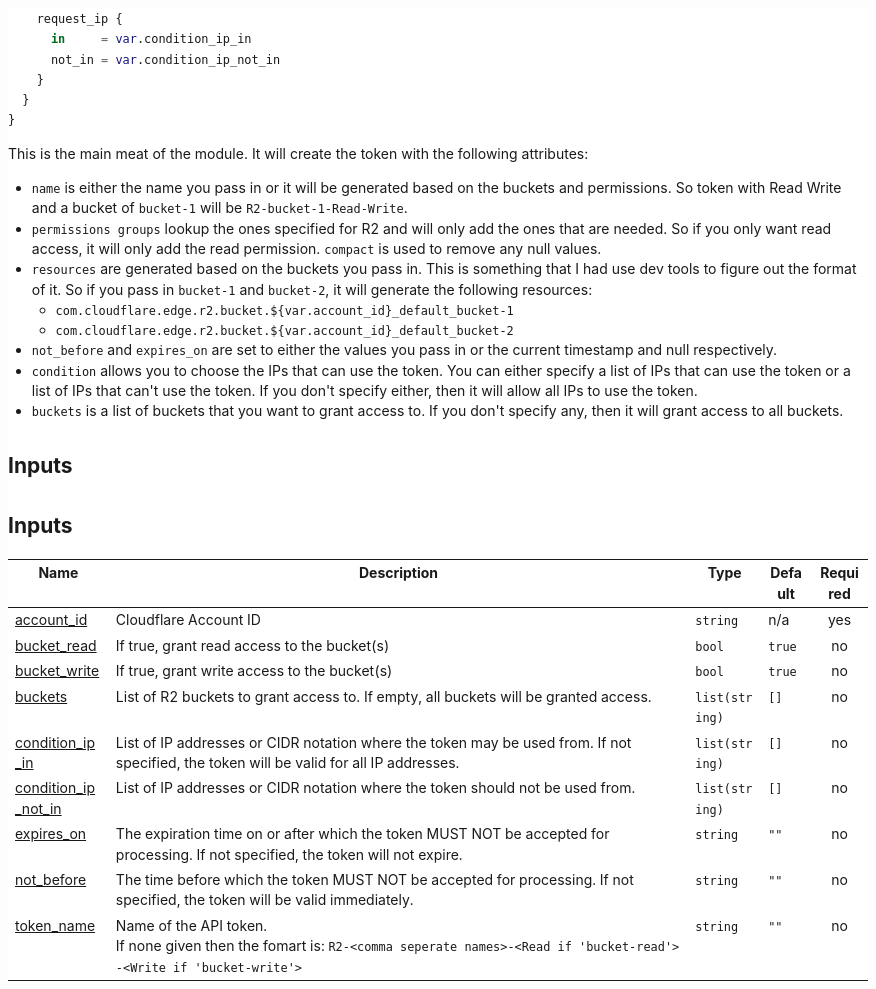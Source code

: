```terraform
    request_ip {
      in     = var.condition_ip_in
      not_in = var.condition_ip_not_in
    }
  }
}
```

This is the main meat of the module. It will create the token with the following attributes:

* `name` is either the name you pass in or it will be generated based on the buckets and permissions. So token with Read Write and a bucket of `bucket-1` will be `R2-bucket-1-Read-Write`.
* `permissions groups` lookup the ones specified for R2 and will only add the ones that are needed. So if you only want read access, it will only add the read permission. `compact` is used to remove any null values.
* `resources` are generated based on the buckets you pass in. This is something that I had use dev tools to figure out the format of it. So if you pass in `bucket-1` and `bucket-2`, it will generate the following resources:
  * `com.cloudflare.edge.r2.bucket.${var.account_id}_default_bucket-1`
  * `com.cloudflare.edge.r2.bucket.${var.account_id}_default_bucket-2`
* `not_before` and `expires_on` are set to either the values you pass in or the current timestamp and null respectively.
* `condition` allows you to choose the IPs that can use the token. You can either specify a list of IPs that can use the token or a list of IPs that can't use the token. If you don't specify either, then it will allow all IPs to use the token.
* `buckets` is a list of buckets that you want to grant access to. If you don't specify any, then it will grant access to all buckets.

## Inputs

## Inputs

| Name | Description | Type | Default | Required |
|------|-------------|------|---------|:--------:|
| <a name="input_account_id"></a> [account\_id](#input\_account\_id) | Cloudflare Account ID | `string` | n/a | yes |
| <a name="input_bucket_read"></a> [bucket\_read](#input\_bucket\_read) | If true, grant read access to the bucket(s) | `bool` | `true` | no |
| <a name="input_bucket_write"></a> [bucket\_write](#input\_bucket\_write) | If true, grant write access to the bucket(s) | `bool` | `true` | no |
| <a name="input_buckets"></a> [buckets](#input\_buckets) | List of R2 buckets to grant access to. If empty, all buckets will be granted access. | `list(string)` | `[]` | no |
| <a name="input_condition_ip_in"></a> [condition\_ip\_in](#input\_condition\_ip\_in) | List of IP addresses or CIDR notation where the token may be used from. If not specified, the token will be valid for all IP addresses. | `list(string)` | `[]` | no |
| <a name="input_condition_ip_not_in"></a> [condition\_ip\_not\_in](#input\_condition\_ip\_not\_in) | List of IP addresses or CIDR notation where the token should not be used from. | `list(string)` | `[]` | no |
| <a name="input_expires_on"></a> [expires\_on](#input\_expires\_on) | The expiration time on or after which the token MUST NOT be accepted for processing. If not specified, the token will not expire. | `string` | `""` | no |
| <a name="input_not_before"></a> [not\_before](#input\_not\_before) | The time before which the token MUST NOT be accepted for processing. If not specified, the token will be valid immediately. | `string` | `""` | no |
| <a name="input_token_name"></a> [token\_name](#input\_token\_name) | Name of the API token.<br>If none given then the fomart is: `R2-<comma seperate names>-<Read if 'bucket-read'>-<Write if 'bucket-write'>` | `string` | `""` | no |
